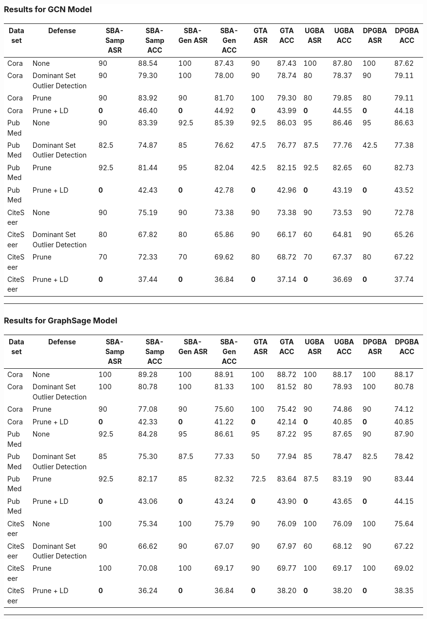 
### Results for GCN Model

| Dataset | Defense                     | SBA-Samp ASR | SBA-Samp ACC | SBA-Gen ASR | SBA-Gen ACC | GTA ASR | GTA ACC | UGBA ASR | UGBA ACC | DPGBA ASR | DPGBA ACC |
|---------|------------------------------|--------------|--------------|-------------|-------------|---------|---------|----------|----------|-----------|-----------|
| Cora    | None                         | 90           | 88.54        | 100         | 87.43       | 90      | 87.43   | 100      | 87.80    | 100       | 87.62     |
| Cora    | Dominant Set Outlier Detection| 90          | 79.30        | 100         | 78.00       | 90      | 78.74   | 80       | 78.37    | 90        | 79.11     |
| Cora    | Prune                        | 90           | 83.92        | 90          | 81.70       | 100     | 79.30   | 80       | 79.85    | 80        | 79.11     |
| Cora    | Prune + LD                   | **0**        | 46.40        | **0**       | 44.92       | **0**   | 43.99   | **0**    | 44.55    | **0**     | 44.18     |
| PubMed  | None                         | 90           | 83.39        | 92.5        | 85.39       | 92.5    | 86.03   | 95       | 86.46    | 95        | 86.63     |
| PubMed  | Dominant Set Outlier Detection| 82.5        | 74.87        | 85          | 76.62       | 47.5    | 76.77   | 87.5     | 77.76    | 42.5      | 77.38     |
| PubMed  | Prune                        | 92.5         | 81.44        | 95          | 82.04       | 42.5    | 82.15   | 92.5     | 82.65    | 60        | 82.73     |
| PubMed  | Prune + LD                   | **0**        | 42.43        | **0**       | 42.78       | **0**   | 42.96   | **0**    | 43.19    | **0**     | 43.52     |
| CiteSeer| None                         | 90           | 75.19        | 90          | 73.38       | 90      | 73.38   | 90       | 73.53    | 90        | 72.78     |
| CiteSeer| Dominant Set Outlier Detection| 80          | 67.82        | 80          | 65.86       | 90      | 66.17   | 60       | 64.81    | 90        | 65.26     |
| CiteSeer| Prune                        | 70           | 72.33        | 70          | 69.62       | 80      | 68.72   | 70       | 67.37    | 80        | 67.22     |
| CiteSeer| Prune + LD                   | **0**        | 37.44        | **0**       | 36.84       | **0**   | 37.14   | **0**    | 36.69    | **0**     | 37.74     |

---

### Results for GraphSage Model

| Dataset | Defense                     | SBA-Samp ASR | SBA-Samp ACC | SBA-Gen ASR | SBA-Gen ACC | GTA ASR | GTA ACC | UGBA ASR | UGBA ACC | DPGBA ASR | DPGBA ACC |
|---------|------------------------------|--------------|--------------|-------------|-------------|---------|---------|----------|----------|-----------|-----------|
| Cora    | None                         | 100          | 89.28        | 100         | 88.91       | 100     | 88.72   | 100      | 88.17    | 100       | 88.17     |
| Cora    | Dominant Set Outlier Detection| 100         | 80.78        | 100         | 81.33       | 100     | 81.52   | 80       | 78.93    | 100       | 80.78     |
| Cora    | Prune                        | 90           | 77.08        | 90          | 75.60       | 100     | 75.42   | 90       | 74.86    | 90        | 74.12     |
| Cora    | Prune + LD                   | **0**        | 42.33        | **0**       | 41.22       | **0**   | 42.14   | **0**    | 40.85    | **0**     | 40.85     |
| PubMed  | None                         | 92.5         | 84.28        | 95          | 86.61       | 95      | 87.22   | 95       | 87.65    | 90        | 87.90     |
| PubMed  | Dominant Set Outlier Detection| 85          | 75.30        | 87.5        | 77.33       | 50      | 77.94   | 85       | 78.47    | 82.5      | 78.42     |
| PubMed  | Prune                        | 92.5         | 82.17        | 85          | 82.32       | 72.5    | 83.64   | 87.5     | 83.19    | 90        | 83.44     |
| PubMed  | Prune + LD                   | **0**        | 43.06        | **0**       | 43.24       | **0**   | 43.90   | **0**    | 43.65    | **0**     | 44.15     |
| CiteSeer| None                         | 100          | 75.34        | 100         | 75.79       | 90      | 76.09   | 100      | 76.09    | 100       | 75.64     |
| CiteSeer| Dominant Set Outlier Detection| 90          | 66.62        | 90          | 67.07       | 90      | 67.97   | 60       | 68.12    | 90        | 67.22     |
| CiteSeer| Prune                        | 100          | 70.08        | 100         | 69.17       | 90      | 69.77   | 100      | 69.17    | 100       | 69.02     |
| CiteSeer| Prune + LD                   | **0**        | 36.24        | **0**       | 36.84       | **0**   | 38.20   | **0**    | 38.20    | **0**     | 38.35     |

---